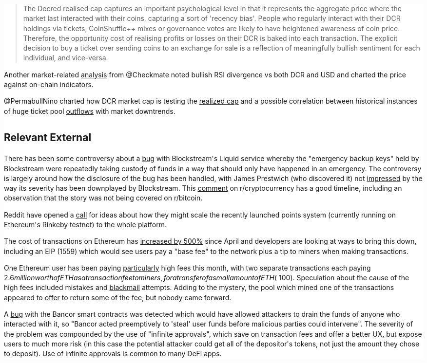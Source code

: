 > The Decred realised cap captures an important psychological level in that it represents the aggregate price where the market last interacted with their coins, capturing a sort of 'recency bias'. People who regularly interact with their DCR holdings via tickets, CoinShuffle++ mixes or governance votes are likely to have heightened awareness of coin price. Therefore, the opportunity cost of realising profits or losses on their DCR is baked into each transaction. The explicit decision to buy a ticket over sending coins to an exchange for sale is a reflection of meaningfully bullish sentiment for each individual, and vice-versa.

Another market-related [analysis](https://twitter.com/_Checkmatey_/status/1267945637980463104) from @Checkmate noted bullish RSI divergence vs both DCR and USD and charted the price against on-chain indicators.

@PermabullNino charted how DCR market cap is testing the [realized cap](https://twitter.com/PermabullNino/status/1268181399879790592) and a possible correlation between historical instances of huge ticket pool [outflows](https://twitter.com/PermabullNino/status/1268270041759432704) with market downtrends.

## Relevant External

There has been some controversy about a [bug](https://medium.com/blockstream/patching-the-liquid-timelock-issue-b4b2f5f9a973) with Blockstream's Liquid service whereby the "emergency backup keys" held by Blockstream were repeatedly taking custody of funds in a way that should only have happened in an emergency. The controversy is largely around how the disclosure of the bug has been handled, with James Prestwich (who discovered it) not [impressed](https://twitter.com/_prestwich/status/1277090512126660608) by the way its severity has been downplayed by Blockstream. This [comment](https://www.reddit.com/r/CryptoCurrency/comments/hhwwcb/vulnerability_discovered_in_liquid_allowing/fwdqbxc/) on r/cryptocurrency has a good timeline, including an observation that the story was not being covered on r/bitcoin.

Reddit have opened a [call](https://www.reddit.com/r/ethereum/comments/hbjx25/the_great_reddit_scaling_bakeoff/) for ideas about how they might scale the recently launched points system (currently running on Ethereum's Rinkeby testnet) to the whole platform.

The cost of transactions on Ethereum has [increased by 500%](https://www.coindesk.com/ethereum-developers-consider-new-fee-model-as-gas-costs-climb) since April and developers are looking at ways to bring this down, including an EIP (1559) which would see users pay a "base fee" to the network plus a tip to miners when making transactions.

One Ethereum user has been paying [particularly](https://www.coindesk.com/whale-sent-130-ether-transaction-fee) high fees this month, with two separate transactions each paying $2.6 million worth of ETH as a transaction fee to miners, for a transfer of a small amount of ETH (~$100). Speculation about the cause of the high fees included mistakes and [blackmail](https://twitter.com/VitalikButerin/status/1271463564440678401) attempts. Adding to the mystery, the pool which mined one of the transactions appeared to [offer](https://twitter.com/sparkpool_eth/status/1270688700968480768) to return some of the fee, but nobody came forward.

A [bug](https://cointelegraph.com/news/bancors-bug-exposes-dangerously-common-practice-in-ethereum-defi) with the Bancor smart contracts was detected which would have allowed attackers to drain the funds of anyone who interacted with it, so "Bancor acted preemptively to 'steal' user funds before malicious parties could intervene". The severity of the problem was compounded by the use of "infinite approvals", which save on transaction fees and offer a better UX, but expose users to much more risk (in this case the potential attacker could get all of the depositor's tokens, not just the amount they chose to deposit). Use of infinite approvals is common to many DeFi apps.
